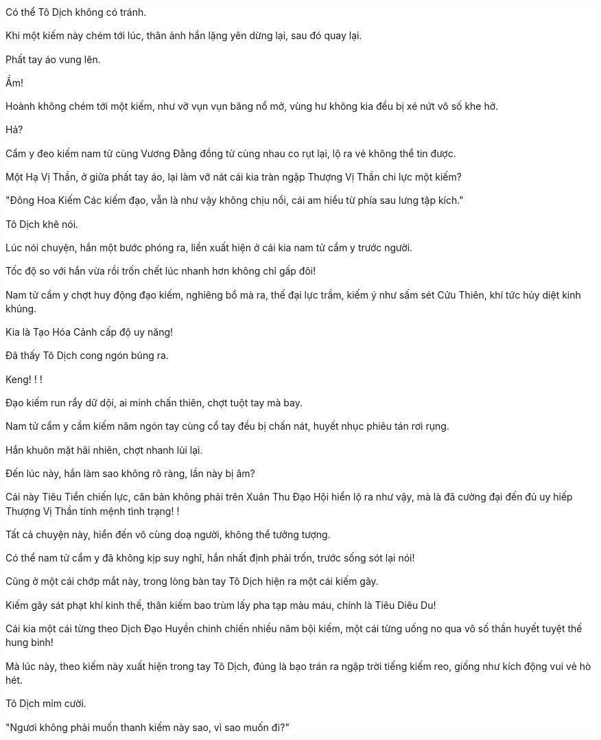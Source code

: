 Có thể Tô Dịch không có tránh.

Khi một kiếm này chém tới lúc, thân ảnh hắn lặng yên dừng lại, sau đó quay lại.

Phất tay áo vung lên.

Ầm!

Hoành không chém tới một kiếm, như vỡ vụn vụn băng nổ mở, vùng hư không kia đều bị xé nứt vô số khe hở.

Hả?

Cẩm y đeo kiếm nam tử cùng Vương Đằng đồng tử cùng nhau co rụt lại, lộ ra vẻ không thể tin được.

Một Hạ Vị Thần, ở giữa phất tay áo, lại làm vỡ nát cái kia tràn ngập Thượng Vị Thần chi lực một kiếm?

"Đông Hoa Kiếm Các kiếm đạo, vẫn là như vậy không chịu nổi, cái am hiểu từ phía sau lưng tập kích."

Tô Dịch khẽ nói.

Lúc nói chuyện, hắn một bước phóng ra, liền xuất hiện ở cái kia nam tử cẩm y trước người.

Tốc độ so với hắn vừa rồi trốn chết lúc nhanh hơn không chỉ gấp đôi!

Nam tử cẩm y chợt huy động đạo kiếm, nghiêng bổ mà ra, thế đại lực trầm, kiếm ý như sấm sét Cửu Thiên, khí tức hủy diệt kinh khủng.

Kia là Tạo Hóa Cảnh cấp độ uy năng!

Đã thấy Tô Dịch cong ngón búng ra.

Keng! ! !

Đạo kiếm run rẩy dữ dội, ai minh chấn thiên, chợt tuột tay mà bay.

Nam tử cẩm y cầm kiếm năm ngón tay cùng cổ tay đều bị chấn nát, huyết nhục phiêu tán rơi rụng.

Hắn khuôn mặt hãi nhiên, chợt nhanh lùi lại.

Đến lúc này, hắn làm sao không rõ ràng, lần này bị âm?

Cái này Tiêu Tiển chiến lực, căn bản không phải trên Xuân Thu Đạo Hội hiển lộ ra như vậy, mà là đã cường đại đến đủ uy hiếp Thượng Vị Thần tính mệnh tình trạng! !

Tất cả chuyện này, hiển đến vô cùng doạ người, không thể tưởng tượng.

Có thể nam tử cẩm y đã không kịp suy nghĩ, hắn nhất định phải trốn, trước sống sót lại nói!

Cũng ở một cái chớp mắt này, trong lòng bàn tay Tô Dịch hiện ra một cái kiếm gãy.

Kiếm gãy sát phạt khí kinh thế, thân kiếm bao trùm lấy pha tạp màu máu, chính là Tiêu Diêu Du!

Cái kia một cái từng theo Dịch Đạo Huyền chinh chiến nhiều năm bội kiếm, một cái từng uống no qua vô số thần huyết tuyệt thế hung binh!

Mà lúc này, theo kiếm này xuất hiện trong tay Tô Dịch, đúng là bạo trán ra ngập trời tiếng kiếm reo, giống như kích động vui vẻ hò hét.

Tô Dịch mỉm cười.

"Ngươi không phải muốn thanh kiếm này sao, vì sao muốn đi?"
